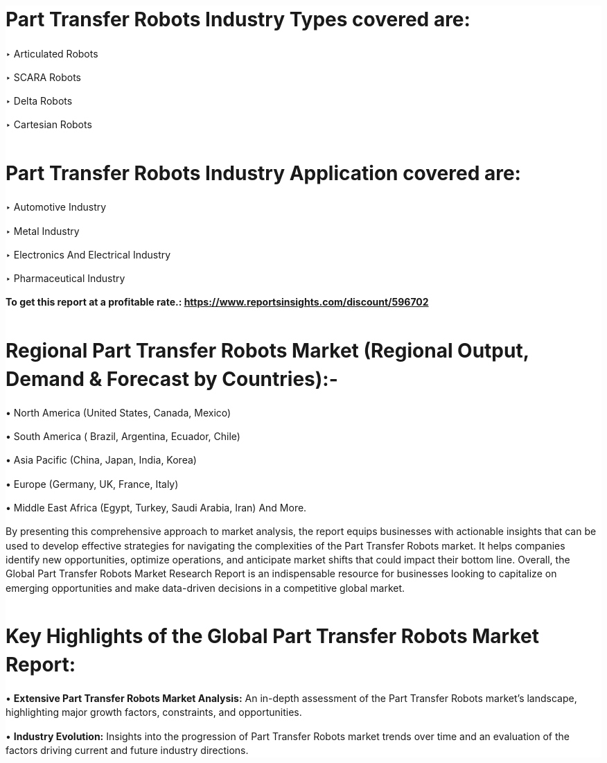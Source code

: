 # <strong>Part Transfer Robots Industry Types covered are:</strong>

‣ Articulated Robots

‣ SCARA Robots

‣ Delta Robots

‣ Cartesian Robots

# <strong>Part Transfer Robots Industry Application covered are:</strong>

‣ Automotive Industry

‣  Metal Industry

‣  Electronics And Electrical Industry

‣  Pharmaceutical Industry

<strong>To get this report at a profitable rate.: <a href=https://www.reportsinsights.com/discount/596702>https://www.reportsinsights.com/discount/596702</a></strong></font>

# <strong>Regional Part Transfer Robots Market (Regional Output, Demand &amp; Forecast by Countries):-</strong>

• North America (United States, Canada, Mexico)

• South America ( Brazil, Argentina, Ecuador, Chile)

• Asia Pacific (China, Japan, India, Korea)

• Europe (Germany, UK, France, Italy)

• Middle East Africa (Egypt, Turkey, Saudi Arabia, Iran) And More.

By presenting this comprehensive approach to market analysis, the report equips businesses with actionable insights that can be used to develop effective strategies for navigating the complexities of the Part Transfer Robots market. It helps companies identify new opportunities, optimize operations, and anticipate market shifts that could impact their bottom line. Overall, the Global Part Transfer Robots Market Research Report is an indispensable resource for businesses looking to capitalize on emerging opportunities and make data-driven decisions in a competitive global market.

# <strong>Key Highlights of the Global Part Transfer Robots Market Report:</strong>

• <strong>Extensive Part Transfer Robots Market Analysis:</strong> An in-depth assessment of the Part Transfer Robots market’s landscape, highlighting major growth factors, constraints, and opportunities.

• <strong>Industry Evolution:</strong> Insights into the progression of Part Transfer Robots market trends over time and an evaluation of the factors driving current and future industry directions.
